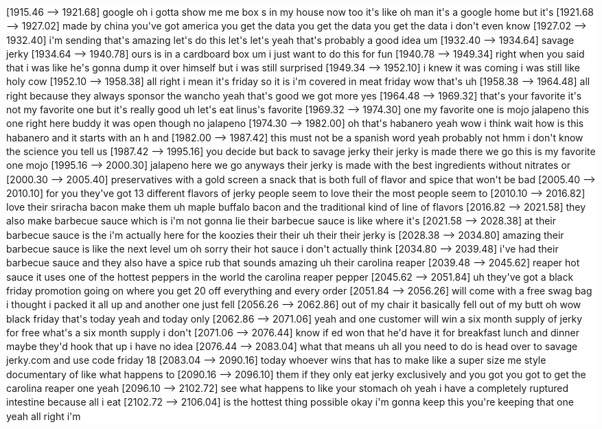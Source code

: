 [1915.46 --> 1921.68]  google oh i gotta show me me box s in my house now too it's like oh man it's a google home but it's
[1921.68 --> 1927.02]  made by china you've got america you get the data you get the data you get the data i don't even know
[1927.02 --> 1932.40]  i'm sending that's amazing let's do this let's let's yeah that's probably a good idea um
[1932.40 --> 1934.64]  savage jerky
[1934.64 --> 1940.78]  ours is in a cardboard box um i just want to do this for fun
[1940.78 --> 1949.34]  right when you said that i was like he's gonna dump it over himself but i was still surprised
[1949.34 --> 1952.10]  i knew it was coming i was still like holy cow
[1952.10 --> 1958.38]  all right i mean it's friday so it is i'm covered in meat friday wow that's uh
[1958.38 --> 1964.48]  all right because they always sponsor the wancho yeah that's good we got more yes
[1964.48 --> 1969.32]  that's your favorite it's not my favorite one but it's really good uh let's eat linus's favorite
[1969.32 --> 1974.30]  one my favorite one is mojo jalapeno this one right here buddy it was open though no jalapeno
[1974.30 --> 1982.00]  oh that's habanero yeah wow i think wait how is this habanero and it starts with an h and
[1982.00 --> 1987.42]  this must not be a spanish word yeah probably not hmm i don't know the science you tell us
[1987.42 --> 1995.16]  you decide but back to savage jerky their jerky is made there we go this is my favorite one mojo
[1995.16 --> 2000.30]  jalapeno here we go anyways their jerky is made with the best ingredients without nitrates or
[2000.30 --> 2005.40]  preservatives with a gold screen a snack that is both full of flavor and spice that won't be bad
[2005.40 --> 2010.10]  for you they've got 13 different flavors of jerky people seem to love their the most people seem to
[2010.10 --> 2016.82]  love their sriracha bacon make them uh maple buffalo bacon and the traditional kind of line of flavors
[2016.82 --> 2021.58]  they also make barbecue sauce which is i'm not gonna lie their barbecue sauce is like where it's
[2021.58 --> 2028.38]  at their barbecue sauce is the i'm actually here for the koozies their their uh their their jerky is
[2028.38 --> 2034.80]  amazing their barbecue sauce is like the next level um oh sorry their hot sauce i don't actually think
[2034.80 --> 2039.48]  i've had their barbecue sauce and they also have a spice rub that sounds amazing uh their carolina reaper
[2039.48 --> 2045.62]  reaper hot sauce it uses one of the hottest peppers in the world the carolina reaper pepper
[2045.62 --> 2051.84]  uh they've got a black friday promotion going on where you get 20 off everything and every order
[2051.84 --> 2056.26]  will come with a free swag bag i thought i packed it all up and another one just fell
[2056.26 --> 2062.86]  out of my chair it basically fell out of my butt oh wow black friday that's today yeah and today only
[2062.86 --> 2071.06]  yeah and one customer will win a six month supply of jerky for free what's a six month supply i don't
[2071.06 --> 2076.44]  know if ed won that he'd have it for breakfast lunch and dinner maybe they'd hook that up i have no idea
[2076.44 --> 2083.04]  what that means uh all you need to do is head over to savage jerky.com and use code friday 18
[2083.04 --> 2090.16]  today whoever wins that has to make like a super size me style documentary of like what happens to
[2090.16 --> 2096.10]  them if they only eat jerky exclusively and you got you got to get the carolina reaper one yeah
[2096.10 --> 2102.72]  see what happens to like your stomach oh yeah i have a completely ruptured intestine because all i eat
[2102.72 --> 2106.04]  is the hottest thing possible okay i'm gonna keep this you're keeping that one yeah all right i'm